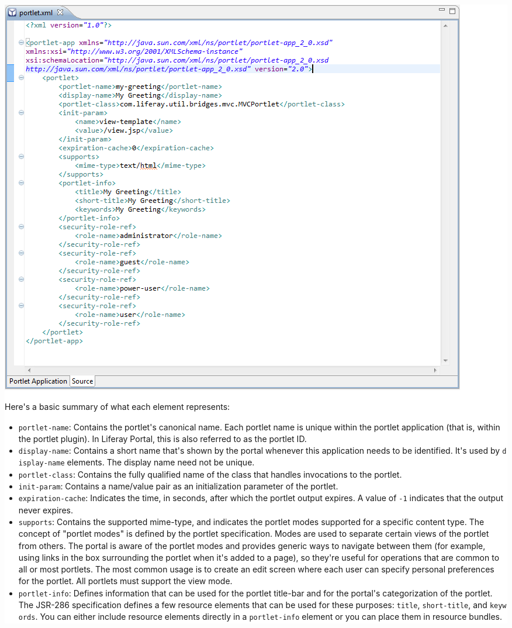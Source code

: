 ![Figure 3.3: Portlet XML file of the My Greeting portlet](../../images/02-portlet-development-4.png)

Here's a basic summary of what each element represents:

- `portlet-name`: Contains the portlet's canonical name. Each portlet name is
  unique within the portlet application (that is, within the portlet plugin). In
  Liferay Portal, this is also referred to as the portlet ID. 
- `display-name`: Contains a short name that's shown by the portal whenever
  this application needs to be identified. It's used by `display-name` elements.
  The display name need not be unique. 
- `portlet-class`: Contains the fully qualified name of the class that handles
  invocations to the portlet. 
- `init-param`: Contains a name/value pair as an initialization parameter of
  the portlet. 
- `expiration-cache`: Indicates the time, in seconds, after which the portlet
  output expires. A value of `-1` indicates that the output never expires. 
- `supports`: Contains the supported mime-type, and indicates the portlet modes
  supported for a specific content type. The concept of "portlet modes" is
  defined by the portlet specification. Modes are used to separate certain views
  of the portlet from others. The portal is aware of the portlet modes and
  provides generic ways to navigate between them (for example, using links in
  the box surrounding the portlet when it's added to a page), so they're useful
  for operations that are common to all or most portlets. The most common usage
  is to create an edit screen where each user can specify personal preferences
  for the portlet. All portlets must support the view mode. 
- `portlet-info`: Defines information that can be used for the portlet title-bar
  and for the portal's categorization of the portlet. The JSR-286 specification
  defines a few resource elements that can be used for these purposes: `title`,
  `short-title`, and `keywords`. You can either include resource elements 
  directly in a `portlet-info` element or you can place them in resource
  bundles.
